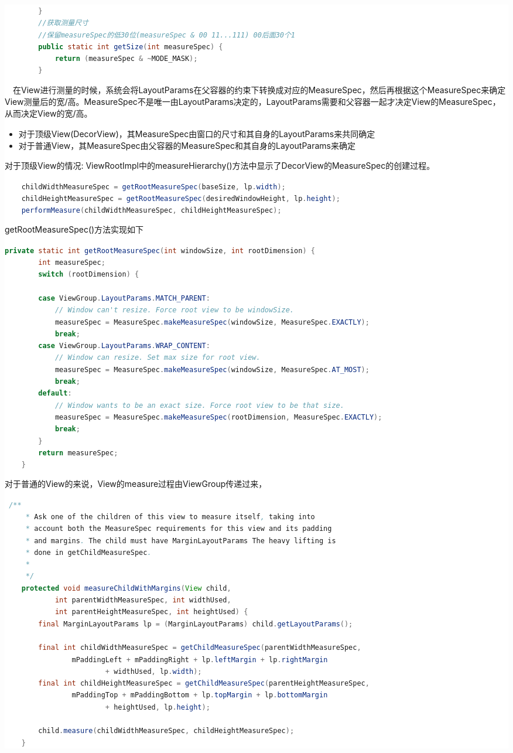 ```java
        }
        //获取测量尺寸
        //保留measureSpec的低30位(measureSpec & 00 11...111) 00后面30个1
        public static int getSize(int measureSpec) {
            return (measureSpec & ~MODE_MASK);
        }
```

&ensp;&ensp;在View进行测量的时候，系统会将LayoutParams在父容器的约束下转换成对应的MeasureSpec，然后再根据这个MeasureSpec来确定View测量后的宽/高。MeasureSpec不是唯一由LayoutParams决定的，LayoutParams需要和父容器一起才决定View的MeasureSpec，从而决定View的宽/高。
- 对于顶级View(DecorView)，其MeasureSpec由窗口的尺寸和其自身的LayoutParams来共同确定
- 对于普通View，其MeasureSpec由父容器的MeasureSpec和其自身的LayoutParams来确定

对于顶级View的情况: ViewRootImpl中的measureHierarchy()方法中显示了DecorView的MeasureSpec的创建过程。
```java
    childWidthMeasureSpec = getRootMeasureSpec(baseSize, lp.width);
    childHeightMeasureSpec = getRootMeasureSpec(desiredWindowHeight, lp.height);
    performMeasure(childWidthMeasureSpec, childHeightMeasureSpec);
```
getRootMeasureSpec()方法实现如下
```java
private static int getRootMeasureSpec(int windowSize, int rootDimension) {
        int measureSpec;
        switch (rootDimension) {

        case ViewGroup.LayoutParams.MATCH_PARENT:
            // Window can't resize. Force root view to be windowSize.
            measureSpec = MeasureSpec.makeMeasureSpec(windowSize, MeasureSpec.EXACTLY);
            break;
        case ViewGroup.LayoutParams.WRAP_CONTENT:
            // Window can resize. Set max size for root view.
            measureSpec = MeasureSpec.makeMeasureSpec(windowSize, MeasureSpec.AT_MOST);
            break;
        default:
            // Window wants to be an exact size. Force root view to be that size.
            measureSpec = MeasureSpec.makeMeasureSpec(rootDimension, MeasureSpec.EXACTLY);
            break;
        }
        return measureSpec;
    }
```

对于普通的View的来说，View的measure过程由ViewGroup传递过来，
``` java
 /**
     * Ask one of the children of this view to measure itself, taking into
     * account both the MeasureSpec requirements for this view and its padding
     * and margins. The child must have MarginLayoutParams The heavy lifting is
     * done in getChildMeasureSpec.
     *
     */
    protected void measureChildWithMargins(View child,
            int parentWidthMeasureSpec, int widthUsed,
            int parentHeightMeasureSpec, int heightUsed) {
        final MarginLayoutParams lp = (MarginLayoutParams) child.getLayoutParams();

        final int childWidthMeasureSpec = getChildMeasureSpec(parentWidthMeasureSpec,
                mPaddingLeft + mPaddingRight + lp.leftMargin + lp.rightMargin
                        + widthUsed, lp.width);
        final int childHeightMeasureSpec = getChildMeasureSpec(parentHeightMeasureSpec,
                mPaddingTop + mPaddingBottom + lp.topMargin + lp.bottomMargin
                        + heightUsed, lp.height);

        child.measure(childWidthMeasureSpec, childHeightMeasureSpec);
    }
```